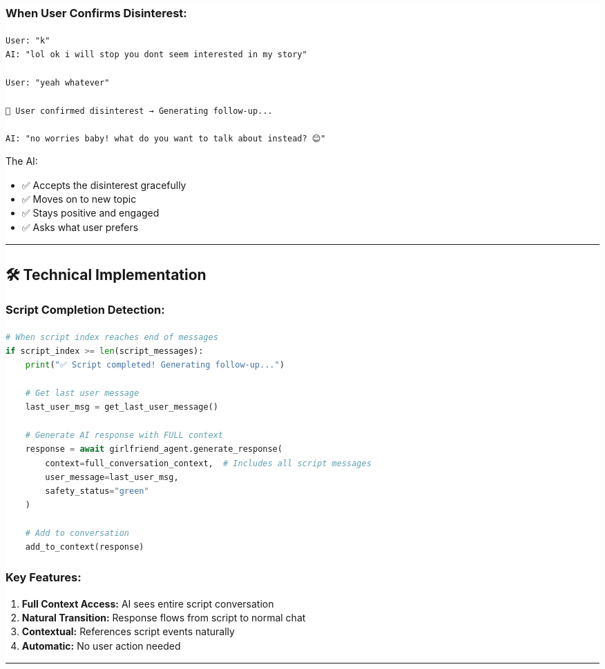 ### **When User Confirms Disinterest:**

```
User: "k"
AI: "lol ok i will stop you dont seem interested in my story"

User: "yeah whatever"

💬 User confirmed disinterest → Generating follow-up...

AI: "no worries baby! what do you want to talk about instead? 😊"
```

The AI:
- ✅ Accepts the disinterest gracefully
- ✅ Moves on to new topic
- ✅ Stays positive and engaged
- ✅ Asks what user prefers

---

## 🛠️ Technical Implementation

### **Script Completion Detection:**

```python
# When script index reaches end of messages
if script_index >= len(script_messages):
    print("✅ Script completed! Generating follow-up...")
    
    # Get last user message
    last_user_msg = get_last_user_message()
    
    # Generate AI response with FULL context
    response = await girlfriend_agent.generate_response(
        context=full_conversation_context,  # Includes all script messages
        user_message=last_user_msg,
        safety_status="green"
    )
    
    # Add to conversation
    add_to_context(response)
```

### **Key Features:**

1. **Full Context Access:** AI sees entire script conversation
2. **Natural Transition:** Response flows from script to normal chat
3. **Contextual:** References script events naturally
4. **Automatic:** No user action needed

---
